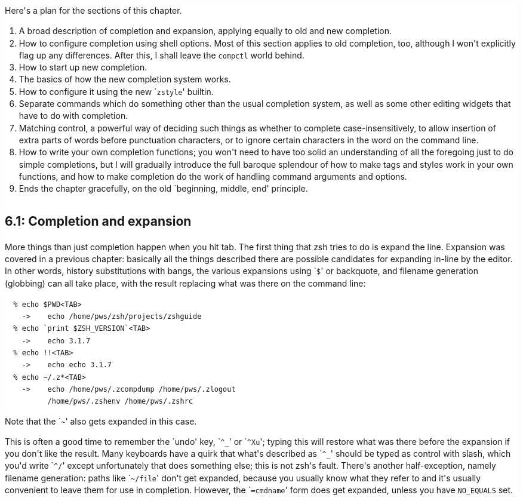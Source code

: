 Here's a plan for the sections of this chapter.

1.  A broad description of completion and expansion, applying equally to
    old and new completion.
2.  How to configure completion using shell options. Most of this
    section applies to old completion, too, although I won't explicitly
    flag up any differences. After this, I shall leave the `compctl`
    world behind.
3.  How to start up new completion.
4.  The basics of how the new completion system works.
5.  How to configure it using the new \``zstyle`' builtin.
6.  Separate commands which do something other than the usual completion
    system, as well as some other editing widgets that have to do with
    completion.
7.  Matching control, a powerful way of deciding such things as whether
    to complete case-insensitively, to allow insertion of extra parts of
    words before punctuation characters, or to ignore certain characters
    in the word on the command line.
8.  How to write your own completion functions; you won't need to have
    too solid an understanding of all the foregoing just to do simple
    completions, but I will gradually introduce the full baroque
    splendour of how to make tags and styles work in your own functions,
    and how to make completion do the work of handling command arguments
    and options.
9.  Ends the chapter gracefully, on the old \`beginning, middle, end'
    principle.

6.1: Completion and expansion
-----------------------------

More things than just completion happen when you hit tab. The first
thing that zsh tries to do is expand the line. Expansion was covered in
a previous chapter: basically all the things described there are
possible candidates for expanding in-line by the editor. In other words,
history substitutions with bangs, the various expansions using \``$`' or
backquote, and filename generation (globbing) can all take place, with
the result replacing what was there on the command line:

      % echo $PWD<TAB>
        ->    echo /home/pws/zsh/projects/zshguide
      % echo `print $ZSH_VERSION`<TAB>
        ->    echo 3.1.7
      % echo !!<TAB>
        ->    echo echo 3.1.7
      % echo ~/.z*<TAB>
        ->    echo /home/pws/.zcompdump /home/pws/.zlogout
              /home/pws/.zshenv /home/pws/.zshrc                   

Note that the \``~`' also gets expanded in this case.

This is often a good time to remember the \`undo' key, \``^_`' or
\``^Xu`'; typing this will restore what was there before the expansion
if you don't like the result. Many keyboards have a quirk that what's
described as \``^_`' should be typed as control with slash, which you'd
write \``^/`' except unfortunately that does something else; this is not
zsh's fault. There's another half-exception, namely filename generation:
paths like \``~/file`' don't get expanded, because you usually know what
they refer to and it's usually convenient to leave them for use in
completion. However, the \``=cmdname`' form does get expanded, unless
you have `NO_EQUALS` set.
